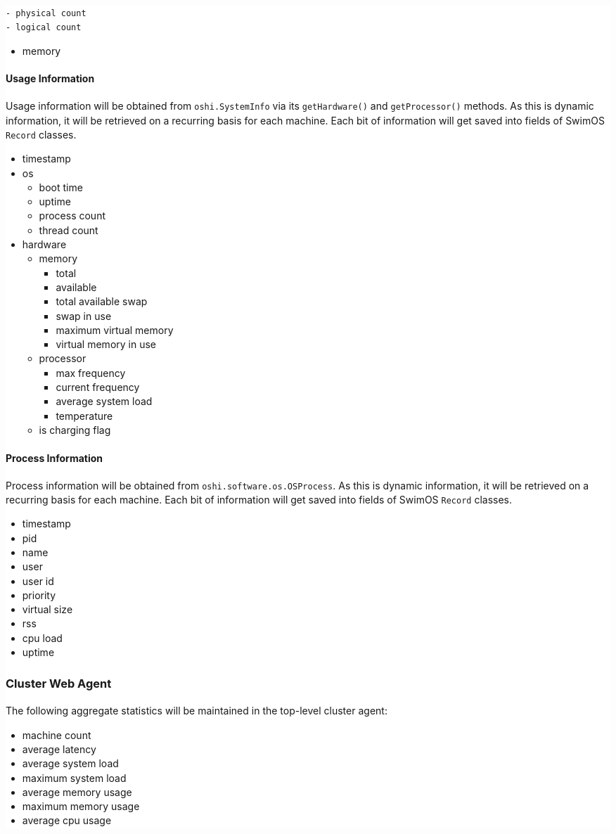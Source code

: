     - physical count
    - logical count
  - memory

#### Usage Information

Usage information will be obtained from `oshi.SystemInfo` via its `getHardware()` and `getProcessor()` methods. As this is dynamic information, it will be retrieved on a recurring basis for each machine. Each bit of information will get saved into fields of SwimOS `Record` classes.

- timestamp
- os
  - boot time
  - uptime
  - process count
  - thread count
- hardware
  - memory
    - total
    - available
    - total available swap
    - swap in use
    - maximum virtual memory
    - virtual memory in use
  - processor
    - max frequency
    - current frequency
    - average system load
    - temperature
  - is charging flag

#### Process Information

Process information will be obtained from `oshi.software.os.OSProcess`. As this is dynamic information, it will be retrieved on a recurring basis for each machine. Each bit of information will get saved into fields of SwimOS `Record` classes.

- timestamp
- pid
- name
- user
- user id
- priority
- virtual size
- rss
- cpu load
- uptime

### Cluster Web Agent

The following aggregate statistics will be maintained in the top-level cluster agent:

- machine count
- average latency
- average system load
- maximum system load
- average memory usage
- maximum memory usage
- average cpu usage
